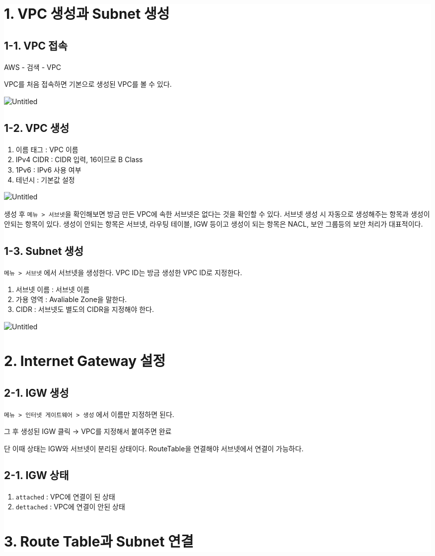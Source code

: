 # 1. VPC 생성과 Subnet 생성

## 1-1. VPC 접속

AWS - 검색 - VPC

VPC를 처음 접속하면 기본으로 생성된 VPC를 볼 수 있다.

![Untitled](https://s3-us-west-2.amazonaws.com/secure.notion-static.com/b588c4e7-3b04-4a57-8906-f9a4a9b70b82/Untitled.png)

## 1-2. VPC 생성

1. 이름 태그 : VPC 이름
2. IPv4 CIDR : CIDR 입력, 16이므로 B Class
3. 1Pv6 : IPv6 사용 여부
4. 테넌시 : 기본값 설정

![Untitled](https://s3-us-west-2.amazonaws.com/secure.notion-static.com/633d11d6-eb31-414d-8cbe-07a3fc857bb2/Untitled.png)

생성 후 `메뉴 > 서브넷`을 확인해보면 방금 만든 VPC에 속한 서브넷은 없다는 것을 확인할 수 있다. 서브넷 생성 시 자동으로 생성해주는 항목과 생성이 안되는 항목이 있다. 생성이 안되는 항목은 서브넷, 라우팅 테이블, IGW 등이고 생성이 되는 항목은 NACL, 보안 그룹등의 보안 처리가 대표적이다.

## 1-3. Subnet 생성

`메뉴 > 서브넷` 에서 서브넷을 생성한다. VPC ID는 방금 생성한 VPC ID로 지정한다.

1. 서브넷 이름 : 서브넷 이름
2. 가용 영역 : Avaliable Zone을 말한다.
3. CIDR : 서브넷도 별도의 CIDR을 지정해야 한다.

![Untitled](https://s3-us-west-2.amazonaws.com/secure.notion-static.com/896cf725-da7c-451f-bf4b-7529a893ae30/Untitled.png)

# 2. Internet Gateway 설정

## 2-1. IGW 생성

`메뉴 > 인터넷 게이트웨어 > 생성` 에서 이름만 지정하면 된다.

그 후 생성된 IGW 클릭 → VPC를 지정해서 붙여주면 완료

단 이때 상태는 IGW와 서브넷이 분리된 상태이다. RouteTable을 연결해야 서브넷에서 연결이 가능하다.

## 2-1. IGW 상태

1. `attached` : VPC에 연결이 된 상태
2. `dettached` : VPC에 연결이 안된 상태

# 3. Route Table과 Subnet 연결
